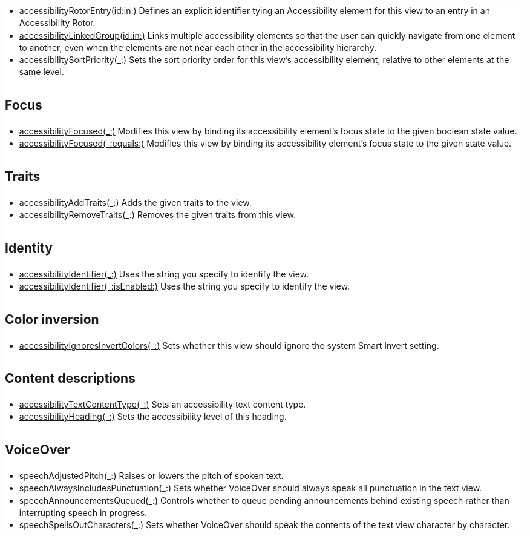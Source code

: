 - [accessibilityRotorEntry(id:in:)](/documentation/swiftui/view/accessibilityrotorentry(id:in:)) Defines an explicit identifier tying an Accessibility element for this view to an entry in an Accessibility Rotor.
- [accessibilityLinkedGroup(id:in:)](/documentation/swiftui/view/accessibilitylinkedgroup(id:in:)) Links multiple accessibility elements so that the user can quickly navigate from one element to another, even when the elements are not near each other in the accessibility hierarchy.
- [accessibilitySortPriority(_:)](/documentation/swiftui/view/accessibilitysortpriority(_:)) Sets the sort priority order for this view’s accessibility element, relative to other elements at the same level.

## Focus

- [accessibilityFocused(_:)](/documentation/swiftui/view/accessibilityfocused(_:)) Modifies this view by binding its accessibility element’s focus state to the given boolean state value.
- [accessibilityFocused(_:equals:)](/documentation/swiftui/view/accessibilityfocused(_:equals:)) Modifies this view by binding its accessibility element’s focus state to the given state value.

## Traits

- [accessibilityAddTraits(_:)](/documentation/swiftui/view/accessibilityaddtraits(_:)) Adds the given traits to the view.
- [accessibilityRemoveTraits(_:)](/documentation/swiftui/view/accessibilityremovetraits(_:)) Removes the given traits from this view.

## Identity

- [accessibilityIdentifier(_:)](/documentation/swiftui/view/accessibilityidentifier(_:)) Uses the string you specify to identify the view.
- [accessibilityIdentifier(_:isEnabled:)](/documentation/swiftui/view/accessibilityidentifier(_:isenabled:)) Uses the string you specify to identify the view.

## Color inversion

- [accessibilityIgnoresInvertColors(_:)](/documentation/swiftui/view/accessibilityignoresinvertcolors(_:)) Sets whether this view should ignore the system Smart Invert setting.

## Content descriptions

- [accessibilityTextContentType(_:)](/documentation/swiftui/view/accessibilitytextcontenttype(_:)) Sets an accessibility text content type.
- [accessibilityHeading(_:)](/documentation/swiftui/view/accessibilityheading(_:)) Sets the accessibility level of this heading.

## VoiceOver

- [speechAdjustedPitch(_:)](/documentation/swiftui/view/speechadjustedpitch(_:)) Raises or lowers the pitch of spoken text.
- [speechAlwaysIncludesPunctuation(_:)](/documentation/swiftui/view/speechalwaysincludespunctuation(_:)) Sets whether VoiceOver should always speak all punctuation in the text view.
- [speechAnnouncementsQueued(_:)](/documentation/swiftui/view/speechannouncementsqueued(_:)) Controls whether to queue pending announcements behind existing speech rather than interrupting speech in progress.
- [speechSpellsOutCharacters(_:)](/documentation/swiftui/view/speechspellsoutcharacters(_:)) Sets whether VoiceOver should speak the contents of the text view character by character.
